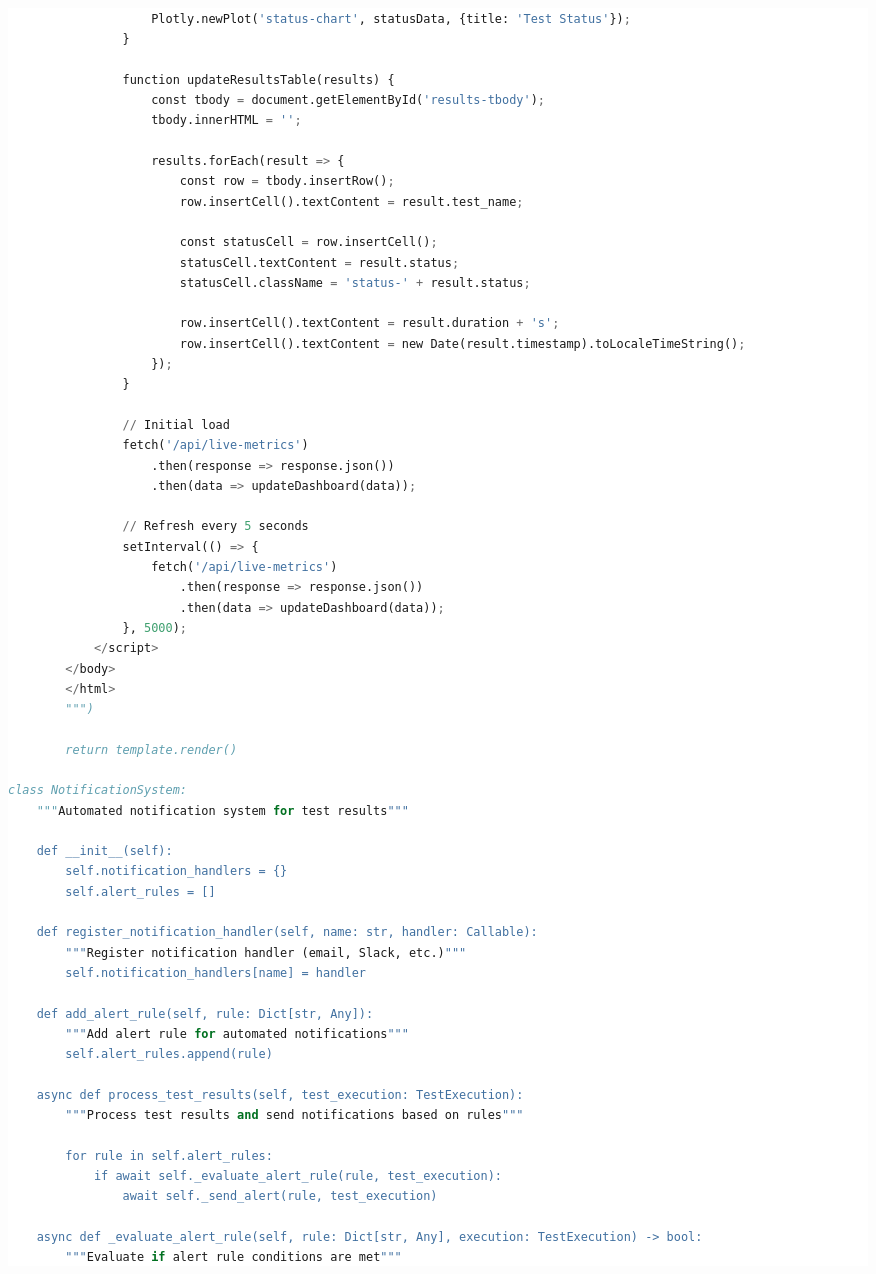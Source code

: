 ```python
                    Plotly.newPlot('status-chart', statusData, {title: 'Test Status'});
                }
                
                function updateResultsTable(results) {
                    const tbody = document.getElementById('results-tbody');
                    tbody.innerHTML = '';
                    
                    results.forEach(result => {
                        const row = tbody.insertRow();
                        row.insertCell().textContent = result.test_name;
                        
                        const statusCell = row.insertCell();
                        statusCell.textContent = result.status;
                        statusCell.className = 'status-' + result.status;
                        
                        row.insertCell().textContent = result.duration + 's';
                        row.insertCell().textContent = new Date(result.timestamp).toLocaleTimeString();
                    });
                }
                
                // Initial load
                fetch('/api/live-metrics')
                    .then(response => response.json())
                    .then(data => updateDashboard(data));
                
                // Refresh every 5 seconds
                setInterval(() => {
                    fetch('/api/live-metrics')
                        .then(response => response.json())
                        .then(data => updateDashboard(data));
                }, 5000);
            </script>
        </body>
        </html>
        """)
        
        return template.render()

class NotificationSystem:
    """Automated notification system for test results"""
    
    def __init__(self):
        self.notification_handlers = {}
        self.alert_rules = []
        
    def register_notification_handler(self, name: str, handler: Callable):
        """Register notification handler (email, Slack, etc.)"""
        self.notification_handlers[name] = handler
    
    def add_alert_rule(self, rule: Dict[str, Any]):
        """Add alert rule for automated notifications"""
        self.alert_rules.append(rule)
    
    async def process_test_results(self, test_execution: TestExecution):
        """Process test results and send notifications based on rules"""
        
        for rule in self.alert_rules:
            if await self._evaluate_alert_rule(rule, test_execution):
                await self._send_alert(rule, test_execution)
    
    async def _evaluate_alert_rule(self, rule: Dict[str, Any], execution: TestExecution) -> bool:
        """Evaluate if alert rule conditions are met"""
```